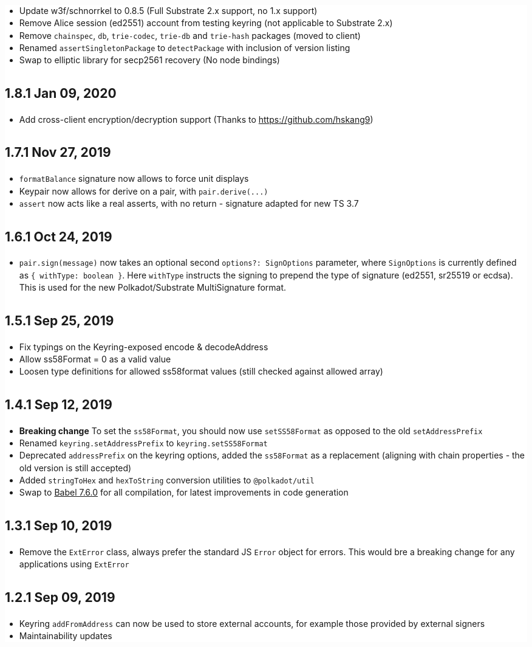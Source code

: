 - Update w3f/schnorrkel to 0.8.5 (Full Substrate 2.x support, no 1.x support)
- Remove Alice session (ed2551) account from testing keyring (not applicable to Substrate 2.x)
- Remove `chainspec`, `db`, `trie-codec`, `trie-db` and `trie-hash` packages (moved to client)
- Renamed `assertSingletonPackage` to `detectPackage` with inclusion of version listing
- Swap to elliptic library for secp2561 recovery (No node bindings)

## 1.8.1 Jan 09, 2020

- Add cross-client encryption/decryption support (Thanks to https://github.com/hskang9)

## 1.7.1 Nov 27, 2019

- `formatBalance` signature now allows to force unit displays
- Keypair now allows for derive on a pair, with `pair.derive(...)`
- `assert` now acts like a real asserts, with no return - signature adapted for new TS 3.7

## 1.6.1 Oct 24, 2019

- `pair.sign(message)` now takes an optional second `options?: SignOptions` parameter, where `SignOptions` is currently defined as `{ withType: boolean }`. Here `withType` instructs the signing to prepend the type of signature (ed2551, sr25519 or ecdsa). This is used for the new Polkadot/Substrate MultiSignature format.

## 1.5.1 Sep 25, 2019

- Fix typings on the Keyring-exposed encode & decodeAddress
- Allow ss58Format = 0 as a valid value
- Loosen type definitions for allowed ss58format values (still checked against allowed array)

## 1.4.1 Sep 12, 2019

- **Breaking change** To set the `ss58Format`, you should now use `setSS58Format` as opposed to the old `setAddressPrefix`
- Renamed `keyring.setAddressPrefix` to `keyring.setSS58Format`
- Deprecated `addressPrefix` on the keyring options, added the `ss58Format` as a replacement (aligning with chain properties - the old version is still accepted)
- Added `stringToHex` and `hexToString` conversion utilities to `@polkadot/util`
- Swap to [Babel 7.6.0](https://babeljs.io/) for all compilation, for latest improvements in code generation

## 1.3.1 Sep 10, 2019

- Remove the `ExtError` class, always prefer the standard JS `Error` object for errors. This would bre a breaking change for any applications using `ExtError`

## 1.2.1 Sep 09, 2019

- Keyring `addFromAddress` can now be used to store external accounts, for example those provided by external signers
- Maintainability updates
